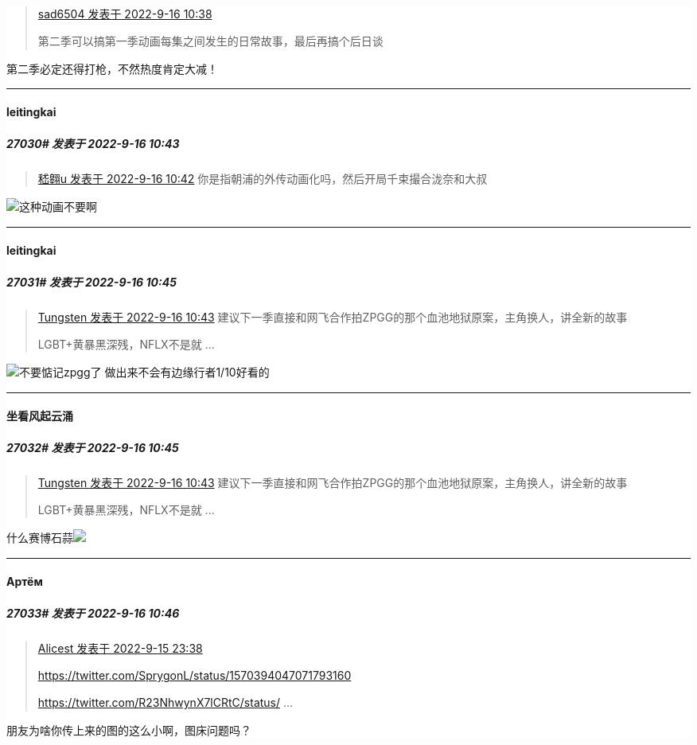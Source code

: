<blockquote><a href="httphttps://bbs.saraba1st.com/2b/forum.php?mod=redirect&amp;goto=findpost&amp;pid=57507639&amp;ptid=2045127" target="_blank">sad6504 发表于 2022-9-16 10:38</a>

第二季可以搞第一季动画每集之间发生的日常故事，最后再搞个后日谈</blockquote>
第二季必定还得打枪，不然热度肯定大减！

*****

####  leitingkai  
##### 27030#       发表于 2022-9-16 10:43

<blockquote><a href="httphttps://bbs.saraba1st.com/2b/forum.php?mod=redirect&amp;goto=findpost&amp;pid=57507681&amp;ptid=2045127" target="_blank">嵇翱u 发表于 2022-9-16 10:42</a>
你是指朝浦的外传动画化吗，然后开局千束撮合泷奈和大叔</blockquote>
<img src="https://static.saraba1st.com/image/smiley/face2017/112.png" referrerpolicy="no-referrer">这种动画不要啊



*****

####  leitingkai  
##### 27031#       发表于 2022-9-16 10:45

<blockquote><a href="httphttps://bbs.saraba1st.com/2b/forum.php?mod=redirect&amp;goto=findpost&amp;pid=57507690&amp;ptid=2045127" target="_blank">Tungsten 发表于 2022-9-16 10:43</a>
建议下一季直接和网飞合作拍ZPGG的那个血池地狱原案，主角换人，讲全新的故事

LGBT+黄暴黑深残，NFLX不是就 ...</blockquote>
<img src="https://static.saraba1st.com/image/smiley/face2017/068.png" referrerpolicy="no-referrer">不要惦记zpgg了
做出来不会有边缘行者1/10好看的

*****

####  坐看风起云涌  
##### 27032#       发表于 2022-9-16 10:45

<blockquote><a href="httphttps://bbs.saraba1st.com/2b/forum.php?mod=redirect&amp;goto=findpost&amp;pid=57507690&amp;ptid=2045127" target="_blank">Tungsten 发表于 2022-9-16 10:43</a>
建议下一季直接和网飞合作拍ZPGG的那个血池地狱原案，主角换人，讲全新的故事

LGBT+黄暴黑深残，NFLX不是就 ...</blockquote>
什么赛博石蒜<img src="https://static.saraba1st.com/image/smiley/face2017/068.png" referrerpolicy="no-referrer">

*****

####  Артём  
##### 27033#       发表于 2022-9-16 10:46

<blockquote><a href="httphttps://bbs.saraba1st.com/2b/forum.php?mod=redirect&amp;goto=findpost&amp;pid=57504549&amp;ptid=2045127" target="_blank">Alicest 发表于 2022-9-15 23:38</a>

https://twitter.com/SprygonL/status/1570394047071793160

https://twitter.com/R23NhwynX7lCRtC/status/ ...</blockquote>
朋友为啥你传上来的图的这么小啊，图床问题吗？
